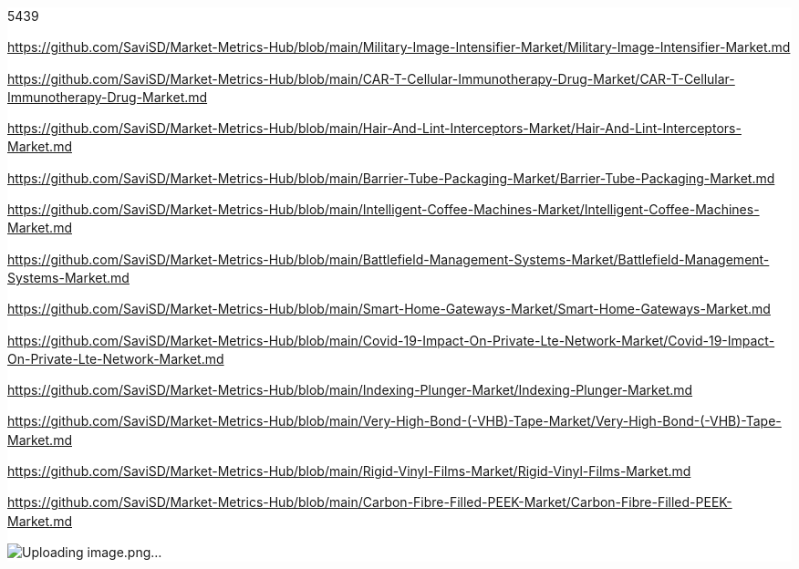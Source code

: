 5439</p><p><a href="https://github.com/SaviSD/Market-Metrics-Hub/blob/main/Military-Image-Intensifier-Market/Military-Image-Intensifier-Market.md">https://github.com/SaviSD/Market-Metrics-Hub/blob/main/Military-Image-Intensifier-Market/Military-Image-Intensifier-Market.md</a></p><p><a href="https://github.com/SaviSD/Market-Metrics-Hub/blob/main/CAR-T-Cellular-Immunotherapy-Drug-Market/CAR-T-Cellular-Immunotherapy-Drug-Market.md">https://github.com/SaviSD/Market-Metrics-Hub/blob/main/CAR-T-Cellular-Immunotherapy-Drug-Market/CAR-T-Cellular-Immunotherapy-Drug-Market.md</a></p><p><a href="https://github.com/SaviSD/Market-Metrics-Hub/blob/main/Hair-And-Lint-Interceptors-Market/Hair-And-Lint-Interceptors-Market.md">https://github.com/SaviSD/Market-Metrics-Hub/blob/main/Hair-And-Lint-Interceptors-Market/Hair-And-Lint-Interceptors-Market.md</a></p><p><a href="https://github.com/SaviSD/Market-Metrics-Hub/blob/main/Barrier-Tube-Packaging-Market/Barrier-Tube-Packaging-Market.md">https://github.com/SaviSD/Market-Metrics-Hub/blob/main/Barrier-Tube-Packaging-Market/Barrier-Tube-Packaging-Market.md</a></p><p><a href="https://github.com/SaviSD/Market-Metrics-Hub/blob/main/Intelligent-Coffee-Machines-Market/Intelligent-Coffee-Machines-Market.md">https://github.com/SaviSD/Market-Metrics-Hub/blob/main/Intelligent-Coffee-Machines-Market/Intelligent-Coffee-Machines-Market.md</a></p><p><a href="https://github.com/SaviSD/Market-Metrics-Hub/blob/main/Battlefield-Management-Systems-Market/Battlefield-Management-Systems-Market.md">https://github.com/SaviSD/Market-Metrics-Hub/blob/main/Battlefield-Management-Systems-Market/Battlefield-Management-Systems-Market.md</a></p><p><a href="https://github.com/SaviSD/Market-Metrics-Hub/blob/main/Smart-Home-Gateways-Market/Smart-Home-Gateways-Market.md">https://github.com/SaviSD/Market-Metrics-Hub/blob/main/Smart-Home-Gateways-Market/Smart-Home-Gateways-Market.md</a></p><p><a href="https://github.com/SaviSD/Market-Metrics-Hub/blob/main/Covid-19-Impact-On-Private-Lte-Network-Market/Covid-19-Impact-On-Private-Lte-Network-Market.md">https://github.com/SaviSD/Market-Metrics-Hub/blob/main/Covid-19-Impact-On-Private-Lte-Network-Market/Covid-19-Impact-On-Private-Lte-Network-Market.md</a></p><p><a href="https://github.com/SaviSD/Market-Metrics-Hub/blob/main/Indexing-Plunger-Market/Indexing-Plunger-Market.md">https://github.com/SaviSD/Market-Metrics-Hub/blob/main/Indexing-Plunger-Market/Indexing-Plunger-Market.md</a></p><p><a href="https://github.com/SaviSD/Market-Metrics-Hub/blob/main/Very-High-Bond-(-VHB)-Tape-Market/Very-High-Bond-(-VHB)-Tape-Market.md">https://github.com/SaviSD/Market-Metrics-Hub/blob/main/Very-High-Bond-(-VHB)-Tape-Market/Very-High-Bond-(-VHB)-Tape-Market.md</a></p><p><a href="https://github.com/SaviSD/Market-Metrics-Hub/blob/main/Rigid-Vinyl-Films-Market/Rigid-Vinyl-Films-Market.md">https://github.com/SaviSD/Market-Metrics-Hub/blob/main/Rigid-Vinyl-Films-Market/Rigid-Vinyl-Films-Market.md</a></p><p><a href="https://github.com/SaviSD/Market-Metrics-Hub/blob/main/Carbon-Fibre-Filled-PEEK-Market/Carbon-Fibre-Filled-PEEK-Market.md">https://github.com/SaviSD/Market-Metrics-Hub/blob/main/Carbon-Fibre-Filled-PEEK-Market/Carbon-Fibre-Filled-PEEK-Market.md</a></p>
![Uploading image.png…]()
